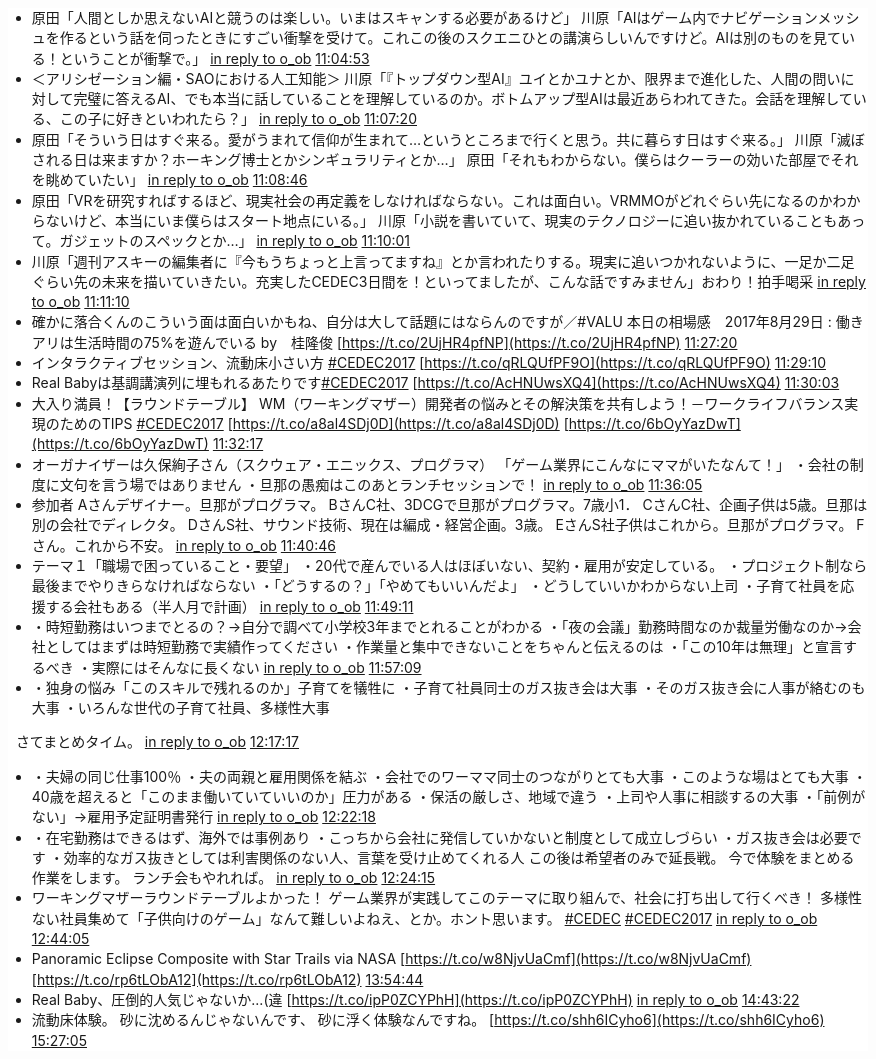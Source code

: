 *   原田「人間としか思えないAIと競うのは楽しい。いまはスキャンする必要があるけど」 川原「AIはゲーム内でナビゲーションメッシュを作るという話を伺ったときにすごい衝撃を受けて。これこの後のスクエニひとの講演らしいんですけど。AIは別のものを見ている！ということが衝撃で。」 [in reply to o_ob](https://twitter.com/o_ob/statuses/902680963414495232) [11:04:53](https://twitter.com/o_ob/statuses/902713703308566528)
*   ＜アリシゼーション編・SAOにおける人工知能＞ 川原「『トップダウン型AI』ユイとかユナとか、限界まで進化した、人間の問いに対して完璧に答えるAI、でも本当に話していることを理解しているのか。ボトムアップ型AIは最近あらわれてきた。会話を理解している、この子に好きといわれたら？」 [in reply to o_ob](https://twitter.com/o_ob/statuses/902680963414495232) [11:07:20](https://twitter.com/o_ob/statuses/902714319456002048)
*   原田「そういう日はすぐ来る。愛がうまれて信仰が生まれて…というところまで行くと思う。共に暮らす日はすぐ来る。」 川原「滅ぼされる日は来ますか？ホーキング博士とかシンギュラリティとか…」 原田「それもわからない。僕らはクーラーの効いた部屋でそれを眺めていたい」 [in reply to o_ob](https://twitter.com/o_ob/statuses/902680963414495232) [11:08:46](https://twitter.com/o_ob/statuses/902714681973809152)
*   原田「VRを研究すればするほど、現実社会の再定義をしなければならない。これは面白い。VRMMOがどれぐらい先になるのかわからないけど、本当にいま僕らはスタート地点にいる。」 川原「小説を書いていて、現実のテクノロジーに追い抜かれていることもあって。ガジェットのスペックとか…」 [in reply to o_ob](https://twitter.com/o_ob/statuses/902680963414495232) [11:10:01](https://twitter.com/o_ob/statuses/902714997838561281)
*   川原「週刊アスキーの編集者に『今もうちょっと上言ってますね』とか言われたりする。現実に追いつかれないように、一足か二足ぐらい先の未来を描いていきたい。充実したCEDEC3日間を！といってましたが、こんな話ですみません」おわり！拍手喝采 [in reply to o_ob](https://twitter.com/o_ob/statuses/902680963414495232) [11:11:10](https://twitter.com/o_ob/statuses/902715285190230017)
*   確かに落合くんのこういう面は面白いかもね、自分は大して話題にはならんのですが／#VALU 本日の相場感　2017年8月29日 : 働きアリは生活時間の75%を遊んでいる by　桂隆俊 [https://t.co/2UjHR4pfNP](https://t.co/2UjHR4pfNP) [11:27:20](https://twitter.com/o_ob/statuses/902719353862340609)
*   インタラクティブセッション、流動床小さい方 [#CEDEC2017](https://twitter.com/search?q=%23CEDEC2017&src=hash) [https://t.co/qRLQUfPF9O](https://t.co/qRLQUfPF9O) [11:29:10](https://twitter.com/o_ob/statuses/902719815718023169)
*   Real Babyは基調講演列に埋もれるあたりです[#CEDEC2017](https://twitter.com/search?q=%23CEDEC2017&src=hash) [https://t.co/AcHNUwsXQ4](https://t.co/AcHNUwsXQ4) [11:30:03](https://twitter.com/o_ob/statuses/902720038808911872)
*   大入り満員！【ラウンドテーブル】 WM（ワーキングマザー）開発者の悩みとその解決策を共有しよう！－ワークライフバランス実現のためのTIPS [#CEDEC2017](https://twitter.com/search?q=%23CEDEC2017&src=hash) [https://t.co/a8al4SDj0D](https://t.co/a8al4SDj0D) [https://t.co/6bOyYazDwT](https://t.co/6bOyYazDwT) [11:32:17](https://twitter.com/o_ob/statuses/902720599042043904)
*   オーガナイザーは久保絢子さん（スクウェア・エニックス、プログラマ） 「ゲーム業界にこんなにママがいたなんて！」 ・会社の制度に文句を言う場ではありません ・旦那の愚痴はこのあとランチセッションで！ [in reply to o_ob](https://twitter.com/o_ob/statuses/902720599042043904) [11:36:05](https://twitter.com/o_ob/statuses/902721556580671488)
*   参加者 Aさんデザイナー。旦那がプログラマ。 BさんC社、3DCGで旦那がプログラマ。7歳小1． CさんC社、企画子供は5歳。旦那は別の会社でディレクタ。 DさんS社、サウンド技術、現在は編成・経営企画。3歳。 EさんS社子供はこれから。旦那がプログラマ。 Fさん。これから不安。 [in reply to o_ob](https://twitter.com/o_ob/statuses/902720599042043904) [11:40:46](https://twitter.com/o_ob/statuses/902722734181847040)
*   テーマ１「職場で困っていること・要望」 ・20代で産んでいる人はほぼいない、契約・雇用が安定している。 ・プロジェクト制なら最後までやりきらなければならない ・「どうするの？」「やめてもいいんだよ」 ・どうしていいかわからない上司 ・子育て社員を応援する会社もある（半人月で計画） [in reply to o_ob](https://twitter.com/o_ob/statuses/902720599042043904) [11:49:11](https://twitter.com/o_ob/statuses/902724851776995329)
*   ・時短勤務はいつまでとるの？→自分で調べて小学校3年までとれることがわかる ・「夜の会議」勤務時間なのか裁量労働なのか→会社としてはまずは時短勤務で実績作ってください ・作業量と集中できないことをちゃんと伝えるのは ・「この10年は無理」と宣言するべき ・実際にはそんなに長くない [in reply to o_ob](https://twitter.com/o_ob/statuses/902720599042043904) [11:57:09](https://twitter.com/o_ob/statuses/902726859154112512)
*   ・独身の悩み「このスキルで残れるのか」子育てを犠牲に ・子育て社員同士のガス抜き会は大事 ・そのガス抜き会に人事が絡むのも大事 ・いろんな世代の子育て社員、多様性大事

  さてまとめタイム。 [in reply to o_ob](https://twitter.com/o_ob/statuses/902720599042043904) [12:17:17](https://twitter.com/o_ob/statuses/902731923365044224)

*   ・夫婦の同じ仕事100％ ・夫の両親と雇用関係を結ぶ ・会社でのワーママ同士のつながりとても大事 ・このような場はとても大事 ・40歳を超えると「このまま働いていていいのか」圧力がある ・保活の厳しさ、地域で違う ・上司や人事に相談するの大事 ・「前例がない」→雇用予定証明書発行 [in reply to o_ob](https://twitter.com/o_ob/statuses/902720599042043904) [12:22:18](https://twitter.com/o_ob/statuses/902733187125714945)
*   ・在宅勤務はできるはず、海外では事例あり ・こっちから会社に発信していかないと制度として成立しづらい ・ガス抜き会は必要です ・効率的なガス抜きとしては利害関係のない人、言葉を受け止めてくれる人 この後は希望者のみで延長戦。 今で体験をまとめる作業をします。 ランチ会もやれれば。 [in reply to o_ob](https://twitter.com/o_ob/statuses/902720599042043904) [12:24:15](https://twitter.com/o_ob/statuses/902733679285362694)
*   ワーキングマザーラウンドテーブルよかった！ ゲーム業界が実践してこのテーマに取り組んで、社会に打ち出して行くべき！ 多様性ない社員集めて「子供向けのゲーム」なんて難しいよねえ、とか。ホント思います。 [#CEDEC](https://twitter.com/search?q=%23CEDEC&src=hash) [#CEDEC2017](https://twitter.com/search?q=%23CEDEC2017&src=hash) [in reply to o_ob](https://twitter.com/o_ob/statuses/902720599042043904) [12:44:05](https://twitter.com/o_ob/statuses/902738669357809665)
*   Panoramic Eclipse Composite with Star Trails via NASA [https://t.co/w8NjvUaCmf](https://t.co/w8NjvUaCmf) [https://t.co/rp6tLObA12](https://t.co/rp6tLObA12) [13:54:44](https://twitter.com/o_ob/statuses/902756448559616002)
*   Real Baby、圧倒的人気じゃないか...(違 [https://t.co/ipP0ZCYPhH](https://t.co/ipP0ZCYPhH) [in reply to o_ob](https://twitter.com/o_ob/statuses/902720038808911872) [14:43:22](https://twitter.com/o_ob/statuses/902768689124134913)
*   流動床体験。 砂に沈めるんじゃないんです、 砂に浮く体験なんですね。 [https://t.co/shh6ICyho6](https://t.co/shh6ICyho6) [15:27:05](https://twitter.com/o_ob/statuses/902779691311828993)